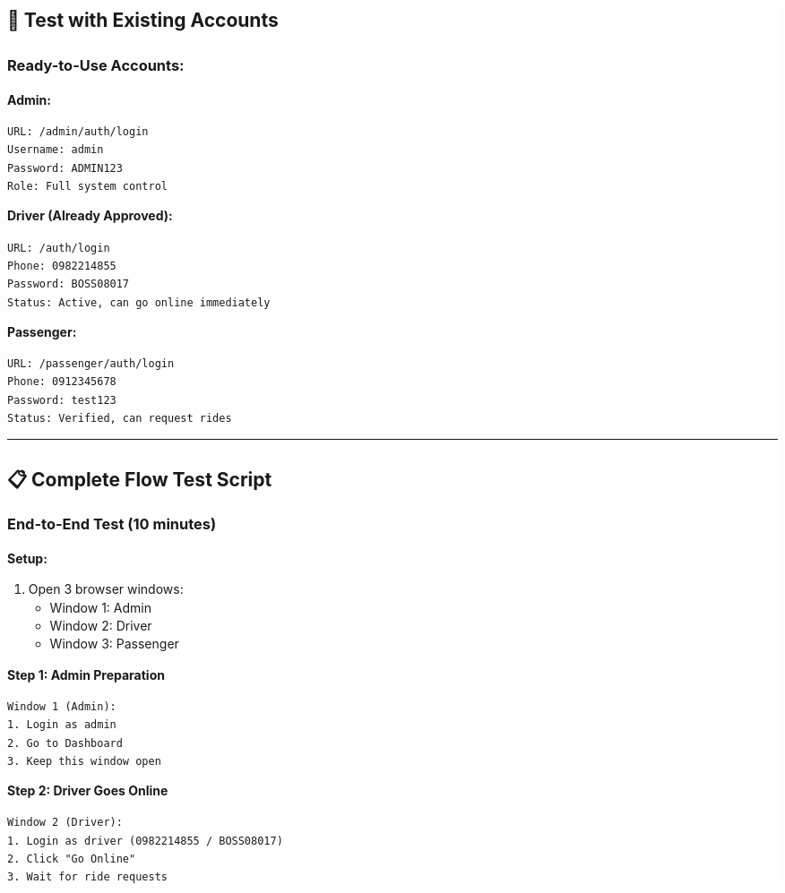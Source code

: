 
## 🧪 Test with Existing Accounts

### Ready-to-Use Accounts:

**Admin:**
```
URL: /admin/auth/login
Username: admin
Password: ADMIN123
Role: Full system control
```

**Driver (Already Approved):**
```
URL: /auth/login
Phone: 0982214855
Password: BOSS08017
Status: Active, can go online immediately
```

**Passenger:**
```
URL: /passenger/auth/login
Phone: 0912345678
Password: test123
Status: Verified, can request rides
```

---

## 📋 Complete Flow Test Script

### End-to-End Test (10 minutes)

**Setup:**
1. Open 3 browser windows:
   - Window 1: Admin
   - Window 2: Driver
   - Window 3: Passenger

**Step 1: Admin Preparation**
```
Window 1 (Admin):
1. Login as admin
2. Go to Dashboard
3. Keep this window open
```

**Step 2: Driver Goes Online**
```
Window 2 (Driver):
1. Login as driver (0982214855 / BOSS08017)
2. Click "Go Online"
3. Wait for ride requests
```
